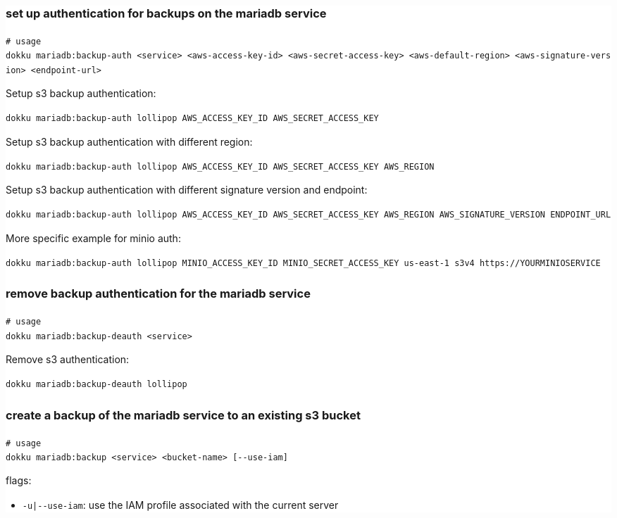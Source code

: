 ### set up authentication for backups on the mariadb service

```shell
# usage
dokku mariadb:backup-auth <service> <aws-access-key-id> <aws-secret-access-key> <aws-default-region> <aws-signature-version> <endpoint-url>
```

Setup s3 backup authentication:

```shell
dokku mariadb:backup-auth lollipop AWS_ACCESS_KEY_ID AWS_SECRET_ACCESS_KEY
```

Setup s3 backup authentication with different region:

```shell
dokku mariadb:backup-auth lollipop AWS_ACCESS_KEY_ID AWS_SECRET_ACCESS_KEY AWS_REGION
```

Setup s3 backup authentication with different signature version and endpoint:

```shell
dokku mariadb:backup-auth lollipop AWS_ACCESS_KEY_ID AWS_SECRET_ACCESS_KEY AWS_REGION AWS_SIGNATURE_VERSION ENDPOINT_URL
```

More specific example for minio auth:

```shell
dokku mariadb:backup-auth lollipop MINIO_ACCESS_KEY_ID MINIO_SECRET_ACCESS_KEY us-east-1 s3v4 https://YOURMINIOSERVICE
```

### remove backup authentication for the mariadb service

```shell
# usage
dokku mariadb:backup-deauth <service>
```

Remove s3 authentication:

```shell
dokku mariadb:backup-deauth lollipop
```

### create a backup of the mariadb service to an existing s3 bucket

```shell
# usage
dokku mariadb:backup <service> <bucket-name> [--use-iam]
```

flags:

- `-u|--use-iam`: use the IAM profile associated with the current server
